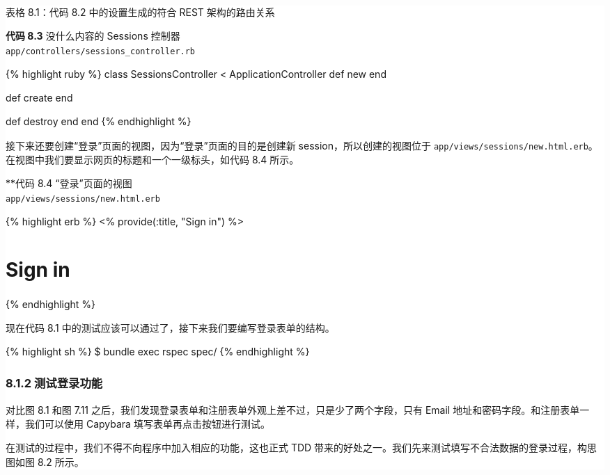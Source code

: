 表格 8.1：代码 8.2 中的设置生成的符合 REST 架构的路由关系

**代码 8.3** 没什么内容的 Sessions 控制器<br />`app/controllers/sessions_controller.rb`

{% highlight ruby %}
class SessionsController < ApplicationController
  def new
  end

  def create
  end

  def destroy
  end
end
{% endhighlight %}

接下来还要创建“登录”页面的视图，因为“登录”页面的目的是创建新 session，所以创建的视图位于 `app/views/sessions/new.html.erb`。在视图中我们要显示网页的标题和一个一级标头，如代码 8.4 所示。

**代码 8.4 “登录”页面的视图<br />`app/views/sessions/new.html.erb`

{% highlight erb %}
<% provide(:title, "Sign in") %>
<h1>Sign in</h1>
{% endhighlight %}

现在代码 8.1 中的测试应该可以通过了，接下来我们要编写登录表单的结构。

{% highlight sh %}
$ bundle exec rspec spec/
{% endhighlight %}

<h3 id="sec-8-1-2">8.1.2 测试登录功能</h3>

对比图 8.1 和图 7.11 之后，我们发现登录表单和注册表单外观上差不过，只是少了两个字段，只有 Email 地址和密码字段。和注册表单一样，我们可以使用 Capybara 填写表单再点击按钮进行测试。

在测试的过程中，我们不得不向程序中加入相应的功能，这也正式 TDD 带来的好处之一。我们先来测试填写不合法数据的登录过程，构思图如图 8.2 所示。

